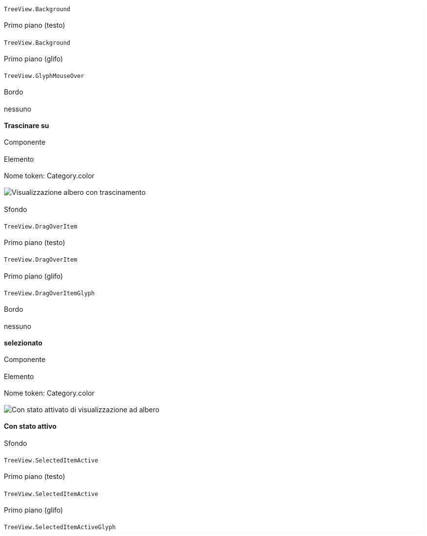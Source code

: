  `TreeView.Background`  
  
 Primo piano (testo)  
  
 `TreeView.Background`  
  
 Primo piano (glifo)  
  
 `TreeView.GlyphMouseOver`  
  
 Bordo  
  
 nessuno  
  
 **Trascinare su**  
  
 Componente  
  
 Elemento  
  
 Nome token: Category.color  
  
 ![Visualizzazione albero con trascinamento](../../extensibility/ux-guidelines/media/0303-150-treeviewdragover.png "0303 150_TreeViewDragOver")  
  
 Sfondo  
  
 `TreeView.DragOverItem`  
  
 Primo piano (testo)  
  
 `TreeView.DragOverItem`  
  
 Primo piano (glifo)  
  
 `TreeView.DragOverItemGlyph`  
  
 Bordo  
  
 nessuno  
  
 **selezionato**  
  
 Componente  
  
 Elemento  
  
 Nome token: Category.color  
  
 ![Con stato attivato di visualizzazione ad albero](../../extensibility/ux-guidelines/media/0303-151-treeviewfocused.png "0303 151_TreeViewFocused")  
  
 **Con stato attivo**  
  
 Sfondo  
  
 `TreeView.SelectedItemActive`  
  
 Primo piano (testo)  
  
 `TreeView.SelectedItemActive`  
  
 Primo piano (glifo)  
  
 `TreeView.SelectedItemActiveGlyph`  
  